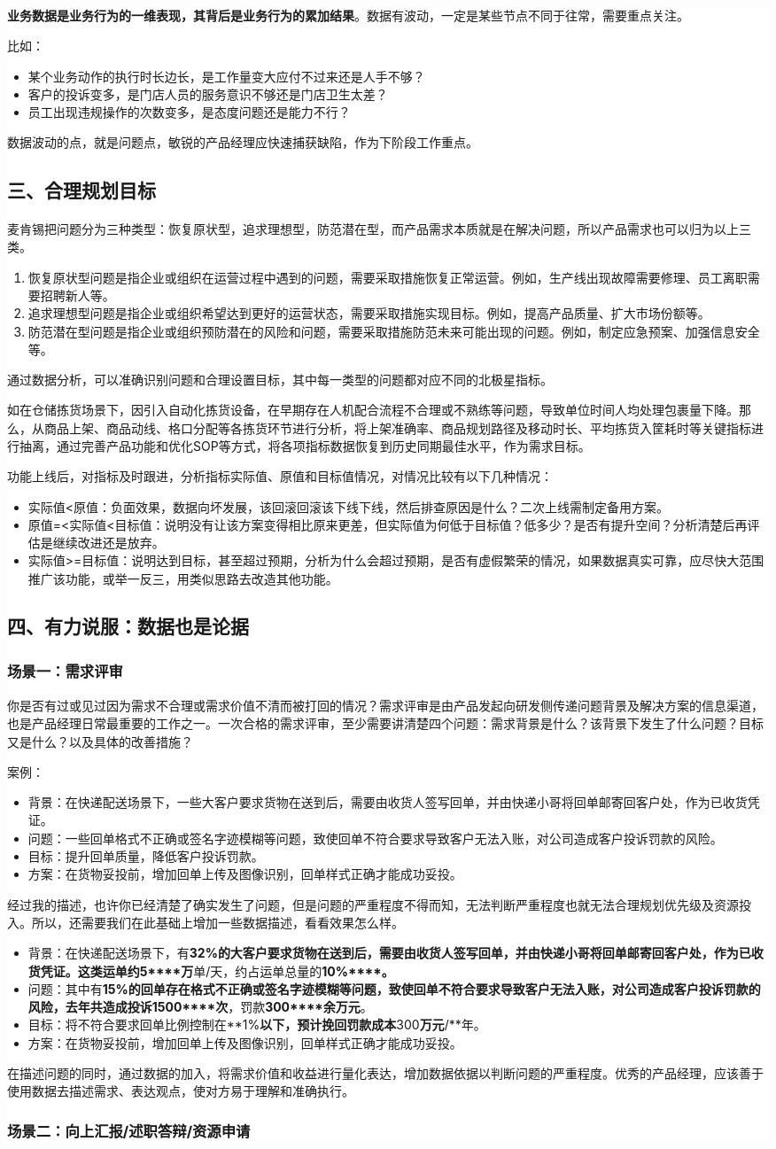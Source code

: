 **业务数据是业务行为的一维表现，其背后是业务行为的累加结果**。数据有波动，一定是某些节点不同于往常，需要重点关注。

比如：

*   某个业务动作的执行时长边长，是工作量变大应付不过来还是人手不够？
*   客户的投诉变多，是门店人员的服务意识不够还是门店卫生太差？
*   员工出现违规操作的次数变多，是态度问题还是能力不行？

数据波动的点，就是问题点，敏锐的产品经理应快速捕获缺陷，作为下阶段工作重点。

## 三、合理规划目标

麦肯锡把问题分为三种类型：恢复原状型，追求理想型，防范潜在型，而产品需求本质就是在解决问题，所以产品需求也可以归为以上三类。

1.  恢复原状型问题是指企业或组织在运营过程中遇到的问题，需要采取措施恢复正常运营。例如，生产线出现故障需要修理、员工离职需要招聘新人等。
2.  追求理想型问题是指企业或组织希望达到更好的运营状态，需要采取措施实现目标。例如，提高产品质量、扩大市场份额等。
3.  防范潜在型问题是指企业或组织预防潜在的风险和问题，需要采取措施防范未来可能出现的问题。例如，制定应急预案、加强信息安全等。

通过数据分析，可以准确识别问题和合理设置目标，其中每一类型的问题都对应不同的北极星指标。

如在仓储拣货场景下，因引入自动化拣货设备，在早期存在人机配合流程不合理或不熟练等问题，导致单位时间人均处理包裹量下降。那么，从商品上架、商品动线、格口分配等各拣货环节进行分析，将上架准确率、商品规划路径及移动时长、平均拣货入筐耗时等关键指标进行抽离，通过完善产品功能和优化SOP等方式，将各项指标数据恢复到历史同期最佳水平，作为需求目标。

功能上线后，对指标及时跟进，分析指标实际值、原值和目标值情况，对情况比较有以下几种情况：

*   实际值<原值：负面效果，数据向坏发展，该回滚回滚该下线下线，然后排查原因是什么？二次上线需制定备用方案。
*   原值=<实际值<目标值：说明没有让该方案变得相比原来更差，但实际值为何低于目标值？低多少？是否有提升空间？分析清楚后再评估是继续改进还是放弃。
*   实际值>=目标值：说明达到目标，甚至超过预期，分析为什么会超过预期，是否有虚假繁荣的情况，如果数据真实可靠，应尽快大范围推广该功能，或举一反三，用类似思路去改造其他功能。

## 四、有力说服：数据也是论据

### 场景一：需求评审

你是否有过或见过因为需求不合理或需求价值不清而被打回的情况？需求评审是由产品发起向研发侧传递问题背景及解决方案的信息渠道，也是产品经理日常最重要的工作之一。一次合格的需求评审，至少需要讲清楚四个问题：需求背景是什么？该背景下发生了什么问题？目标又是什么？以及具体的改善措施？

案例：

*   背景：在快递配送场景下，一些大客户要求货物在送到后，需要由收货人签写回单，并由快递小哥将回单邮寄回客户处，作为已收货凭证。
*   问题：一些回单格式不正确或签名字迹模糊等问题，致使回单不符合要求导致客户无法入账，对公司造成客户投诉罚款的风险。
*   目标：提升回单质量，降低客户投诉罚款。
*   方案：在货物妥投前，增加回单上传及图像识别，回单样式正确才能成功妥投。

经过我的描述，也许你已经清楚了确实发生了问题，但是问题的严重程度不得而知，无法判断严重程度也就无法合理规划优先级及资源投入。所以，还需要我们在此基础上增加一些数据描述，看看效果怎么样。

*   背景：在快递配送场景下，有**32%**的大客户要求货物在送到后，需要由收货人签写回单，并由快递小哥将回单邮寄回客户处，作为已收货凭证。这类运单约**5****万**单/天，约占运单总量的**10%****。**
*   问题：其中有**15%**的回单存在格式不正确或签名字迹模糊等问题，致使回单不符合要求导致客户无法入账，对公司造成客户投诉罚款的风险，去年共造成投诉**1500****次**，罚款**300****余万元**。
*   目标：将不符合要求回单比例控制在**1%**以下，预计挽回罚款成本**300****万元****/**年。
*   方案：在货物妥投前，增加回单上传及图像识别，回单样式正确才能成功妥投。

在描述问题的同时，通过数据的加入，将需求价值和收益进行量化表达，增加数据依据以判断问题的严重程度。优秀的产品经理，应该善于使用数据去描述需求、表达观点，使对方易于理解和准确执行。

### 场景二：向上汇报/述职答辩/资源申请
